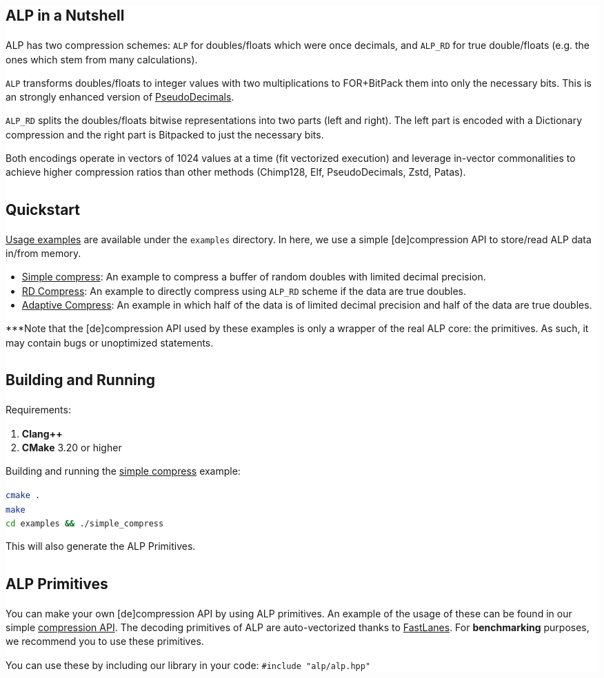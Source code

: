 ## ALP in a Nutshell
ALP has two compression schemes: `ALP` for doubles/floats which were once decimals, and `ALP_RD` for true double/floats (e.g. the ones which stem from many calculations). 

`ALP` transforms doubles/floats to integer values with two multiplications to FOR+BitPack them into only the necessary bits. This is an strongly enhanced version of [PseudoDecimals](https://dl.acm.org/doi/abs/10.1145/3589263).

`ALP_RD` splits the doubles/floats bitwise representations into two parts (left and right). The left part is encoded with a Dictionary compression and the right part is Bitpacked to just the necessary bits.

Both encodings operate in vectors of 1024 values at a time (fit vectorized execution) and leverage in-vector commonalities to achieve higher compression ratios than other methods (Chimp128, Elf, PseudoDecimals, Zstd, Patas).

## Quickstart 

[Usage examples](/examples/) are available under the `examples` directory. In here, we use a simple [de]compression API to store/read ALP data in/from memory. 
- [Simple compress](/examples/simple_compress.cpp): An example to compress a buffer of random doubles with limited decimal precision.   
- [RD Compress](/examples/rd_compress.cpp): An example to directly compress using `ALP_RD` scheme if the data are true doubles.
- [Adaptive Compress](/examples/adaptive_compress.cpp): An example in which half of the data is of limited decimal precision and half of the data are true doubles.  

***Note that the [de]compression API used by these examples is only a wrapper of the real ALP core: the primitives. As such, it may contain bugs or unoptimized statements. 

## Building and Running
Requirements: 
1) __Clang++__
2) __CMake__ 3.20 or higher

Building and running the [simple compress](/examples/simple_compress.cpp) example:
```sh
cmake .
make
cd examples && ./simple_compress
```

This will also generate the ALP Primitives.


## ALP Primitives
You can make your own [de]compression API by using ALP primitives. An example of the usage of these can be found in our simple [compression API](/include/alp/api/). The decoding primitives of ALP are auto-vectorized thanks to [FastLanes](https://github.com/cwida/FastLanes). For **benchmarking** purposes, we recommend you to use these primitives.

You can use these by including our library in your code: `#include "alp/alp.hpp"`
